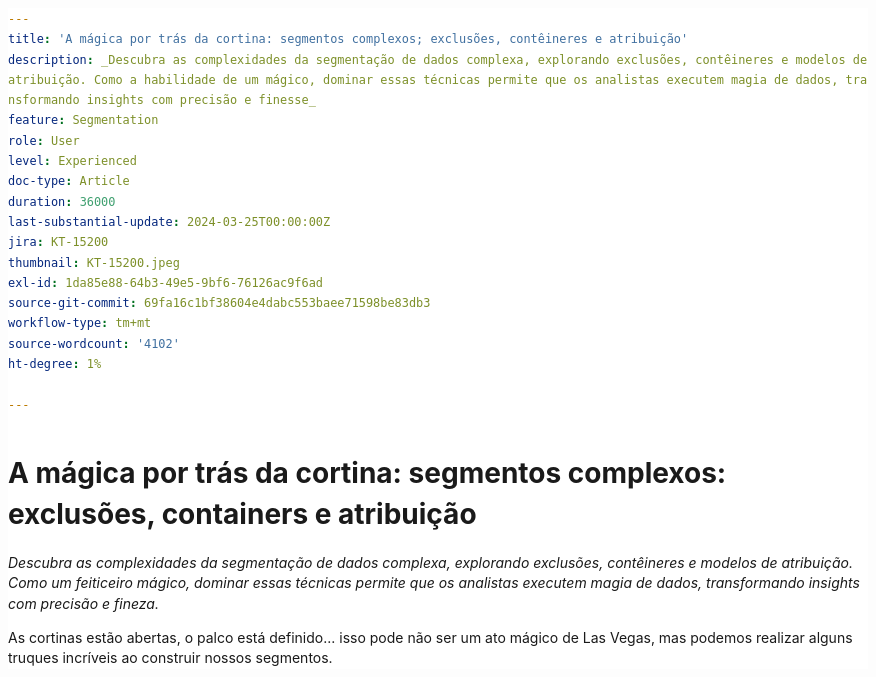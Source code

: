 ```yaml
---
title: 'A mágica por trás da cortina: segmentos complexos; exclusões, contêineres e atribuição'
description: _Descubra as complexidades da segmentação de dados complexa, explorando exclusões, contêineres e modelos de atribuição. Como a habilidade de um mágico, dominar essas técnicas permite que os analistas executem magia de dados, transformando insights com precisão e finesse_
feature: Segmentation
role: User
level: Experienced
doc-type: Article
duration: 36000
last-substantial-update: 2024-03-25T00:00:00Z
jira: KT-15200
thumbnail: KT-15200.jpeg
exl-id: 1da85e88-64b3-49e5-9bf6-76126ac9f6ad
source-git-commit: 69fa16c1bf38604e4dabc553baee71598be83db3
workflow-type: tm+mt
source-wordcount: '4102'
ht-degree: 1%

---
```


# A mágica por trás da cortina: segmentos complexos: exclusões, containers e atribuição

_Descubra as complexidades da segmentação de dados complexa, explorando exclusões, contêineres e modelos de atribuição. Como um feiticeiro mágico, dominar essas técnicas permite que os analistas executem magia de dados, transformando insights com precisão e fineza._

As cortinas estão abertas, o palco está definido... isso pode não ser um ato mágico de Las Vegas, mas podemos realizar alguns truques incríveis ao construir nossos segmentos.

